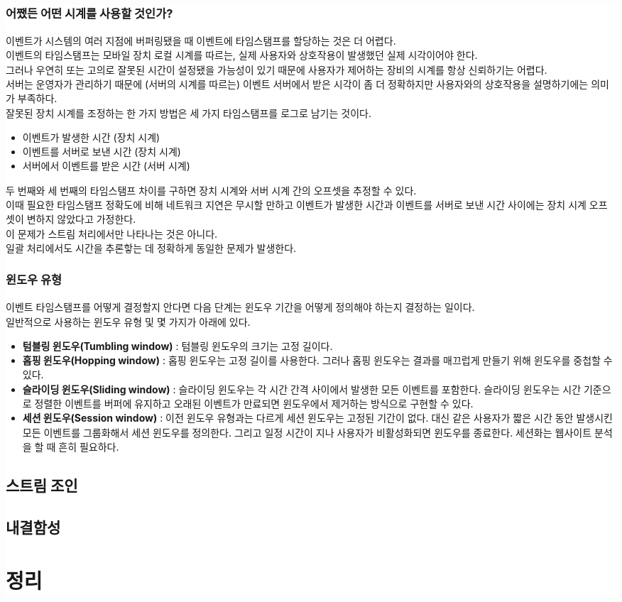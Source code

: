 ### 어쨌든 어떤 시계를 사용할 것인가?

이벤트가 시스템의 여러 지점에 버퍼링됐을 때 이벤트에 타임스탬프를 할당하는 것은 더 어렵다.<br>
이벤트의 타임스탬프는 모바일 장치 로컬 시계를 따르는, 실제 사용자와 상호작용이 발생했던 실제 시각이어야 한다.<br>
그러나 우연히 또는 고의로 잘못된 시간이 설정됐을 가능성이 있기 때문에 사용자가 제어하는 장비의 시계를 항상 신뢰하기는 어렵다.<br>
서버는 운영자가 관리하기 때문에 (서버의 시계를 따르는) 이벤트 서버에서 받은 시각이 좀 더 정확하지만 사용자와의 상호작용을 설명하기에는 의미가 부족하다.<br>
잘못된 장치 시계를 조정하는 한 가지 방법은 세 가지 타임스탬프를 로그로 남기는 것이다.
- 이벤트가 발생한 시간 (장치 시계)
- 이벤트를 서버로 보낸 시간 (장치 시계)
- 서버에서 이벤트를 받은 시간 (서버 시계)

두 번째와 세 번째의 타임스탬프 차이를 구하면 장치 시계와 서버 시계 간의 오프셋을 추정할 수 있다.<br>
이때 필요한 타임스탬프 정확도에 비해 네트워크 지연은 무시할 만하고 이벤트가 발생한 시간과 이벤트를 서버로 보낸 시간 사이에는 장치 시계 오프셋이 변하지 않았다고 가정한다.<br>
이 문제가 스트림 처리에서만 나타나는 것은 아니다.<br>
일괄 처리에서도 시간을 추론핳는 데 정확하게 동일한 문제가 발생한다.

### 윈도우 유형

이벤트 타임스탬프를 어떻게 결정할지 안다면 다음 단계는 윈도우 기간을 어떻게 정의해야 하는지 결정하는 일이다.<br>
일반적으로 사용하는 윈도우 유형 및 몇 가지가 아래에 있다.
- **텀블링 윈도우(Tumbling window)** : 텀블링 윈도우의 크기는 고정 길이다.
- **홉핑 윈도우(Hopping window)** : 홉핑 윈도우는 고정 길이를 사용한다. 그러나 홉핑 윈도우는 결과를 매끄럽게 만들기 위해 윈도우를 중첩할 수 있다.
- **슬라이딩 윈도우(Sliding window)** : 슬라이딩 윈도우는 각 시간 간격 사이에서 발생한 모든 이벤트를 포함한다. 슬라이딩 윈도우는 시간 기준으로 정렬한 이벤트를 버퍼에 유지하고 오래된 이벤트가 만료되면 윈도우에서 제거하는 방식으로 구현할 수 있다.
- **세션 윈도우(Session window)** : 이전 윈도우 유형과는 다르게 세션 윈도우는 고정된 기간이 없다. 대신 같은 사용자가 짧은 시간 동안 발생시킨 모든 이벤트를 그룹화해서 세션 윈도우를 정의한다. 그리고 일정 시간이 지나 사용자가 비활성화되면 윈도우를 종료한다. 세션화는 웹사이트 분석을 할 때 흔히 필요하다.

## 스트림 조인

## 내결함성

# 정리